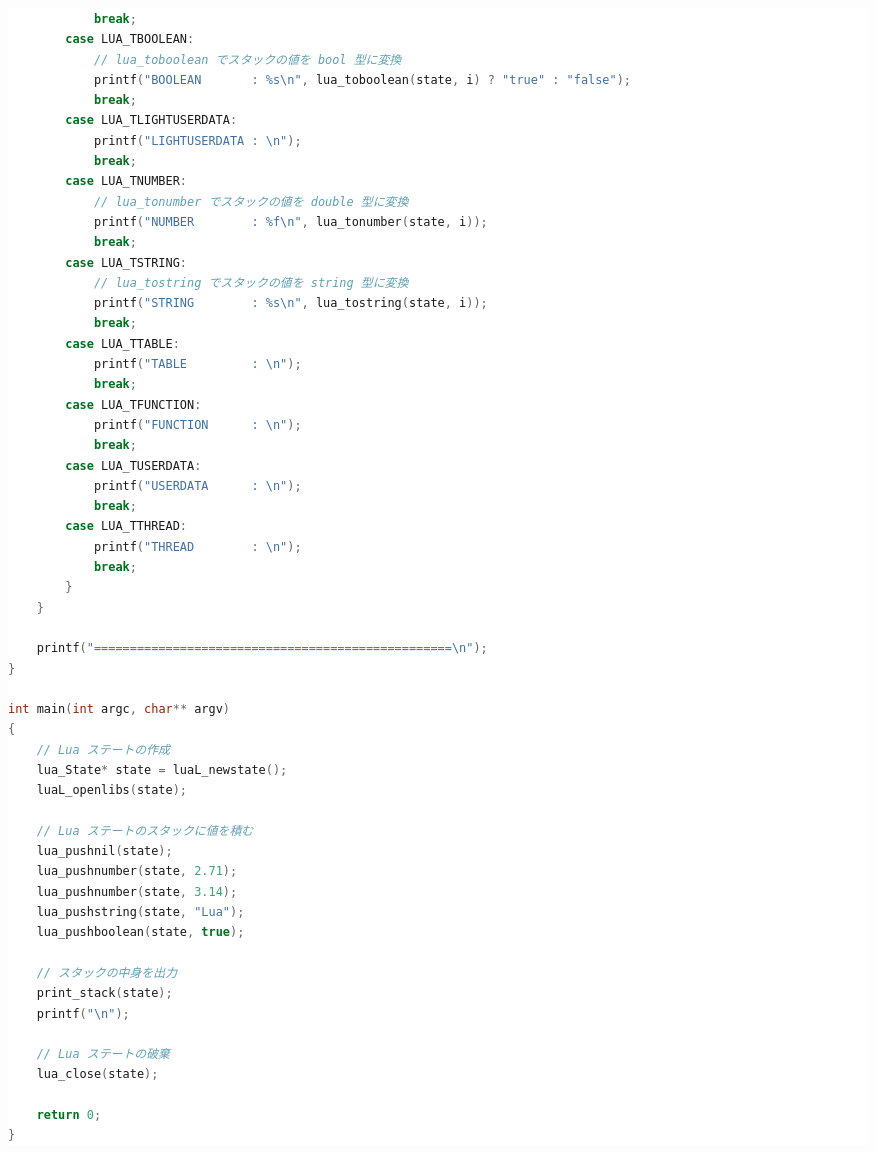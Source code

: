 ``` C++
            break;
        case LUA_TBOOLEAN:
            // lua_toboolean でスタックの値を bool 型に変換
            printf("BOOLEAN       : %s\n", lua_toboolean(state, i) ? "true" : "false");
            break;
        case LUA_TLIGHTUSERDATA:
            printf("LIGHTUSERDATA : \n");
            break;
        case LUA_TNUMBER:
            // lua_tonumber でスタックの値を double 型に変換
            printf("NUMBER        : %f\n", lua_tonumber(state, i));
            break;
        case LUA_TSTRING:
            // lua_tostring でスタックの値を string 型に変換
            printf("STRING        : %s\n", lua_tostring(state, i));
            break;
        case LUA_TTABLE:
            printf("TABLE         : \n");
            break;
        case LUA_TFUNCTION:
            printf("FUNCTION      : \n");
            break;
        case LUA_TUSERDATA:
            printf("USERDATA      : \n");
            break;
        case LUA_TTHREAD:
            printf("THREAD        : \n");
            break;
        }
    }

    printf("==================================================\n");
}

int main(int argc, char** argv)
{
    // Lua ステートの作成
    lua_State* state = luaL_newstate();
    luaL_openlibs(state);

    // Lua ステートのスタックに値を積む
    lua_pushnil(state);
    lua_pushnumber(state, 2.71);
    lua_pushnumber(state, 3.14);
    lua_pushstring(state, "Lua");
    lua_pushboolean(state, true);

    // スタックの中身を出力
    print_stack(state);
    printf("\n");

    // Lua ステートの破棄
    lua_close(state);

    return 0;
}
```
